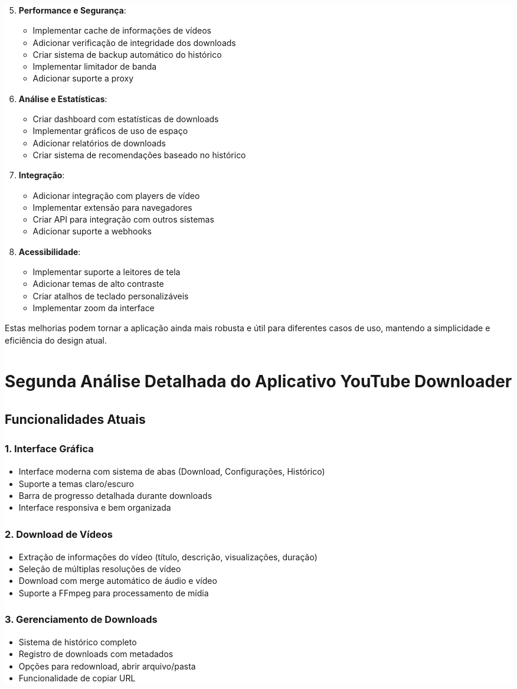 5. **Performance e Segurança**:
   - Implementar cache de informações de vídeos
   - Adicionar verificação de integridade dos downloads
   - Criar sistema de backup automático do histórico
   - Implementar limitador de banda
   - Adicionar suporte a proxy

6. **Análise e Estatísticas**:
   - Criar dashboard com estatísticas de downloads
   - Implementar gráficos de uso de espaço
   - Adicionar relatórios de downloads
   - Criar sistema de recomendações baseado no histórico

7. **Integração**:
   - Adicionar integração com players de vídeo
   - Implementar extensão para navegadores
   - Criar API para integração com outros sistemas
   - Adicionar suporte a webhooks

8. **Acessibilidade**:
   - Implementar suporte a leitores de tela
   - Adicionar temas de alto contraste
   - Criar atalhos de teclado personalizáveis
   - Implementar zoom da interface

Estas melhorias podem tornar a aplicação ainda mais robusta e útil para diferentes casos de uso, mantendo a simplicidade e eficiência do design atual.


# Segunda Análise Detalhada do Aplicativo YouTube Downloader

## Funcionalidades Atuais

### 1. Interface Gráfica
- Interface moderna com sistema de abas (Download, Configurações, Histórico)
- Suporte a temas claro/escuro
- Barra de progresso detalhada durante downloads
- Interface responsiva e bem organizada

### 2. Download de Vídeos
- Extração de informações do vídeo (título, descrição, visualizações, duração)
- Seleção de múltiplas resoluções de vídeo
- Download com merge automático de áudio e vídeo
- Suporte a FFmpeg para processamento de mídia

### 3. Gerenciamento de Downloads
- Sistema de histórico completo
- Registro de downloads com metadados
- Opções para redownload, abrir arquivo/pasta
- Funcionalidade de copiar URL

